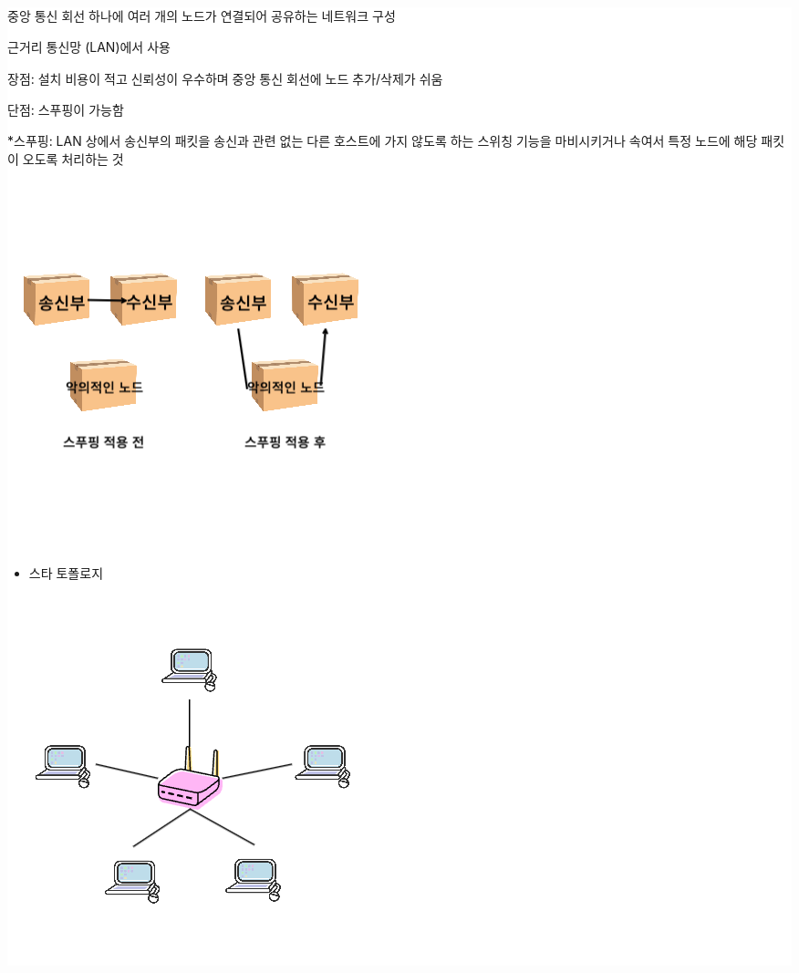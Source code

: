 중앙 통신 회선 하나에 여러 개의 노드가 연결되어 공유하는 네트워크 구성

근거리 통신망 (LAN)에서 사용

장점: 설치 비용이 적고 신뢰성이 우수하며 중앙 통신 회선에 노드 추가/삭제가 쉬움

단점: 스푸핑이 가능함

*스푸핑: LAN 상에서 송신부의 패킷을 송신과 관련 없는 다른 호스트에 가지 않도록 하는 스위칭 기능을 마비시키거나 속여서 특정 노드에 해당 패킷이 오도록 처리하는 것

![](/Network/img/network_basic_6.png)

- 스타 토폴로지

![](/Network/img/network_basic_7.png)

